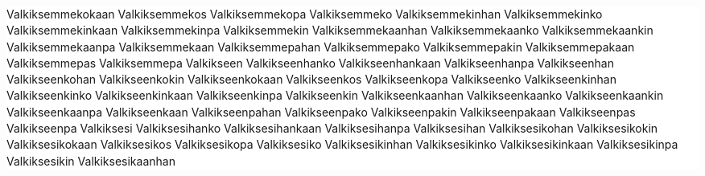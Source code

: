 Valkiksemmekokaan
Valkiksemmekos
Valkiksemmekopa
Valkiksemmeko
Valkiksemmekinhan
Valkiksemmekinko
Valkiksemmekinkaan
Valkiksemmekinpa
Valkiksemmekin
Valkiksemmekaanhan
Valkiksemmekaanko
Valkiksemmekaankin
Valkiksemmekaanpa
Valkiksemmekaan
Valkiksemmepahan
Valkiksemmepako
Valkiksemmepakin
Valkiksemmepakaan
Valkiksemmepas
Valkiksemmepa
Valkikseen
Valkikseenhanko
Valkikseenhankaan
Valkikseenhanpa
Valkikseenhan
Valkikseenkohan
Valkikseenkokin
Valkikseenkokaan
Valkikseenkos
Valkikseenkopa
Valkikseenko
Valkikseenkinhan
Valkikseenkinko
Valkikseenkinkaan
Valkikseenkinpa
Valkikseenkin
Valkikseenkaanhan
Valkikseenkaanko
Valkikseenkaankin
Valkikseenkaanpa
Valkikseenkaan
Valkikseenpahan
Valkikseenpako
Valkikseenpakin
Valkikseenpakaan
Valkikseenpas
Valkikseenpa
Valkiksesi
Valkiksesihanko
Valkiksesihankaan
Valkiksesihanpa
Valkiksesihan
Valkiksesikohan
Valkiksesikokin
Valkiksesikokaan
Valkiksesikos
Valkiksesikopa
Valkiksesiko
Valkiksesikinhan
Valkiksesikinko
Valkiksesikinkaan
Valkiksesikinpa
Valkiksesikin
Valkiksesikaanhan